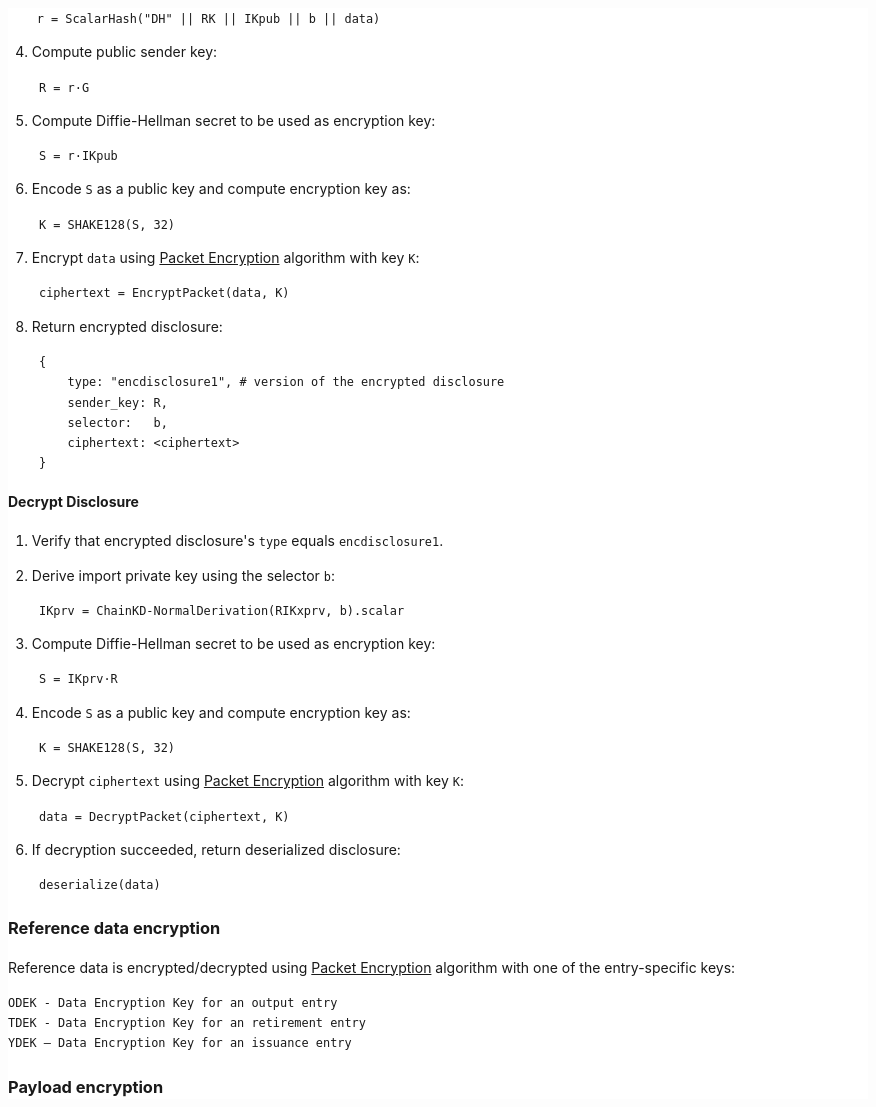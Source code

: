         r = ScalarHash("DH" || RK || IKpub || b || data)

4. Compute public sender key:

        R = r·G

5. Compute Diffie-Hellman secret to be used as encryption key:

        S = r·IKpub

6. Encode `S` as a public key and compute encryption key as:

        K = SHAKE128(S, 32)

7. Encrypt `data` using [Packet Encryption](#encrypt-packet) algorithm with key `K`:

        ciphertext = EncryptPacket(data, K)

8. Return encrypted disclosure:

        {
            type: "encdisclosure1", # version of the encrypted disclosure
            sender_key: R,
            selector:   b,
            ciphertext: <ciphertext>
        }

#### Decrypt Disclosure

1. Verify that encrypted disclosure's `type` equals `encdisclosure1`.
2. Derive import private key using the selector `b`:

        IKprv = ChainKD-NormalDerivation(RIKxprv, b).scalar

3. Compute Diffie-Hellman secret to be used as encryption key:

        S = IKprv·R

4. Encode `S` as a public key and compute encryption key as:

        K = SHAKE128(S, 32)

5. Decrypt `ciphertext` using [Packet Encryption](#decrypt-packet) algorithm with key `K`:

        data = DecryptPacket(ciphertext, K)

6. If decryption succeeded, return deserialized disclosure:

        deserialize(data)


### Reference data encryption

Reference data is encrypted/decrypted using [Packet Encryption](#packet-encryption) algorithm with one of the entry-specific keys:

    ODEK - Data Encryption Key for an output entry
    TDEK - Data Encryption Key for an retirement entry
    YDEK — Data Encryption Key for an issuance entry


### Payload encryption
